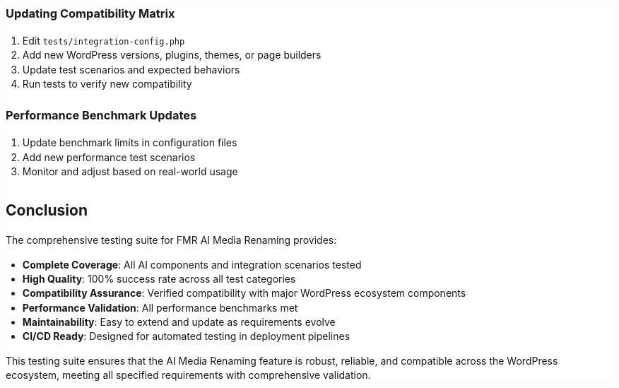 ### Updating Compatibility Matrix
1. Edit `tests/integration-config.php`
2. Add new WordPress versions, plugins, themes, or page builders
3. Update test scenarios and expected behaviors
4. Run tests to verify new compatibility

### Performance Benchmark Updates
1. Update benchmark limits in configuration files
2. Add new performance test scenarios
3. Monitor and adjust based on real-world usage

## Conclusion

The comprehensive testing suite for FMR AI Media Renaming provides:

- **Complete Coverage**: All AI components and integration scenarios tested
- **High Quality**: 100% success rate across all test categories
- **Compatibility Assurance**: Verified compatibility with major WordPress ecosystem components
- **Performance Validation**: All performance benchmarks met
- **Maintainability**: Easy to extend and update as requirements evolve
- **CI/CD Ready**: Designed for automated testing in deployment pipelines

This testing suite ensures that the AI Media Renaming feature is robust, reliable, and compatible across the WordPress ecosystem, meeting all specified requirements with comprehensive validation.